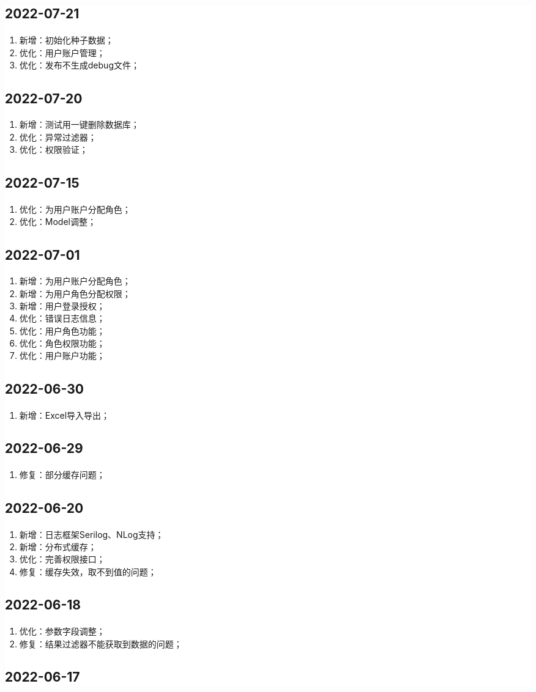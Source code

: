 ## 2022-07-21

1. 新增：初始化种子数据；
2. 优化：用户账户管理；
3. 优化：发布不生成debug文件；

## 2022-07-20

1. 新增：测试用一键删除数据库；
2. 优化：异常过滤器；
3. 优化：权限验证；

## 2022-07-15

1. 优化：为用户账户分配角色；
2. 优化：Model调整；

## 2022-07-01

1. 新增：为用户账户分配角色；
2. 新增：为用户角色分配权限；
3. 新增：用户登录授权；
4. 优化：错误日志信息；
5. 优化：用户角色功能；
6. 优化：角色权限功能；
7. 优化：用户账户功能；

## 2022-06-30

1. 新增：Excel导入导出；

## 2022-06-29

1. 修复：部分缓存问题；

## 2022-06-20

1. 新增：日志框架Serilog、NLog支持；
2. 新增：分布式缓存；
3. 优化：完善权限接口；
4. 修复：缓存失效，取不到值的问题；

## 2022-06-18

1. 优化：参数字段调整；
2. 修复：结果过滤器不能获取到数据的问题；

## 2022-06-17
